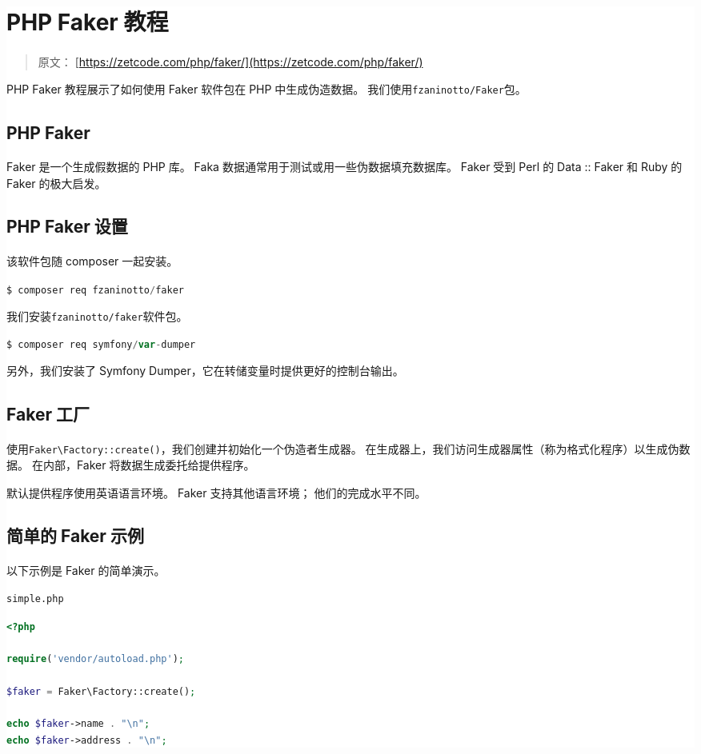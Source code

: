 # PHP Faker 教程

> 原文： [https://zetcode.com/php/faker/](https://zetcode.com/php/faker/)

PHP Faker 教程展示了如何使用 Faker 软件包在 PHP 中生成伪造数据。 我们使用`fzaninotto/Faker`包。

## PHP Faker

Faker 是一个生成假数据的 PHP 库。 Faka 数据通常用于测试或用一些伪数据填充数据库。 Faker 受到 Perl 的 Data :: Faker 和 Ruby 的 Faker 的极大启发。

## PHP Faker 设置

该软件包随 composer 一起安装。

```php
$ composer req fzaninotto/faker 

```

我们安装`fzaninotto/faker`软件包。

```php
$ composer req symfony/var-dumper

```

另外，我们安装了 Symfony Dumper，它在转储变量时提供更好的控制台输出。

## Faker 工厂

使用`Faker\Factory::create()`，我们创建并初始化一个伪造者生成器。 在生成器上，我们访问生成器属性（称为格式化程序）以生成伪数据。 在内部，Faker 将数据生成委托给提供程序。

默认提供程序使用英语语言环境。 Faker 支持其他语言环境； 他们的完成水平不同。

## 简单的 Faker 示例

以下示例是 Faker 的简单演示。

`simple.php`

```php
<?php

require('vendor/autoload.php');

$faker = Faker\Factory::create();

echo $faker->name . "\n";
echo $faker->address . "\n";

```
